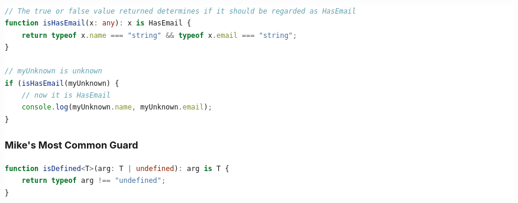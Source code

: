 ```typescript
// The true or false value returned determines if it should be regarded as HasEmail
function isHasEmail(x: any): x is HasEmail {
	return typeof x.name === "string" && typeof x.email === "string";
}

// myUnknown is unknown
if (isHasEmail(myUnknown) {
	// now it is HasEmail
	console.log(myUnknown.name, myUnknown.email);
}

```



### Mike's Most Common Guard

```typescript
function isDefined<T>(arg: T | undefined): arg is T {
	return typeof arg !== "undefined";
}
```

